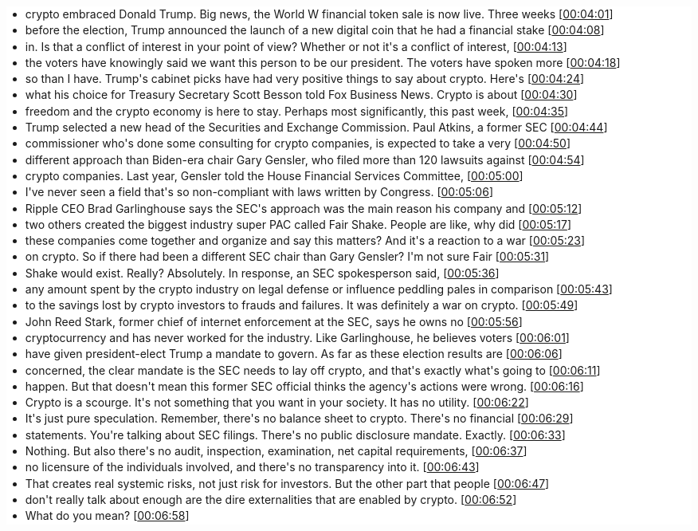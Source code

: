 *  crypto embraced Donald Trump. Big news, the World W financial token sale is now live. Three weeks [[00:04:01](https://www.youtube.com/watch?v=wSh_KzcY_dA&t=241.68s)]
*  before the election, Trump announced the launch of a new digital coin that he had a financial stake [[00:04:08](https://www.youtube.com/watch?v=wSh_KzcY_dA&t=248.16s)]
*  in. Is that a conflict of interest in your point of view? Whether or not it's a conflict of interest, [[00:04:13](https://www.youtube.com/watch?v=wSh_KzcY_dA&t=253.2s)]
*  the voters have knowingly said we want this person to be our president. The voters have spoken more [[00:04:18](https://www.youtube.com/watch?v=wSh_KzcY_dA&t=258.15999999999997s)]
*  so than I have. Trump's cabinet picks have had very positive things to say about crypto. Here's [[00:04:24](https://www.youtube.com/watch?v=wSh_KzcY_dA&t=264.64s)]
*  what his choice for Treasury Secretary Scott Besson told Fox Business News. Crypto is about [[00:04:30](https://www.youtube.com/watch?v=wSh_KzcY_dA&t=270.71999999999997s)]
*  freedom and the crypto economy is here to stay. Perhaps most significantly, this past week, [[00:04:35](https://www.youtube.com/watch?v=wSh_KzcY_dA&t=275.84s)]
*  Trump selected a new head of the Securities and Exchange Commission. Paul Atkins, a former SEC [[00:04:44](https://www.youtube.com/watch?v=wSh_KzcY_dA&t=284.47999999999996s)]
*  commissioner who's done some consulting for crypto companies, is expected to take a very [[00:04:50](https://www.youtube.com/watch?v=wSh_KzcY_dA&t=290.08s)]
*  different approach than Biden-era chair Gary Gensler, who filed more than 120 lawsuits against [[00:04:54](https://www.youtube.com/watch?v=wSh_KzcY_dA&t=294.96s)]
*  crypto companies. Last year, Gensler told the House Financial Services Committee, [[00:05:00](https://www.youtube.com/watch?v=wSh_KzcY_dA&t=300.88s)]
*  I've never seen a field that's so non-compliant with laws written by Congress. [[00:05:06](https://www.youtube.com/watch?v=wSh_KzcY_dA&t=306.24s)]
*  Ripple CEO Brad Garlinghouse says the SEC's approach was the main reason his company and [[00:05:12](https://www.youtube.com/watch?v=wSh_KzcY_dA&t=312.15999999999997s)]
*  two others created the biggest industry super PAC called Fair Shake. People are like, why did [[00:05:17](https://www.youtube.com/watch?v=wSh_KzcY_dA&t=317.6s)]
*  these companies come together and organize and say this matters? And it's a reaction to a war [[00:05:23](https://www.youtube.com/watch?v=wSh_KzcY_dA&t=323.36s)]
*  on crypto. So if there had been a different SEC chair than Gary Gensler? I'm not sure Fair [[00:05:31](https://www.youtube.com/watch?v=wSh_KzcY_dA&t=331.04s)]
*  Shake would exist. Really? Absolutely. In response, an SEC spokesperson said, [[00:05:36](https://www.youtube.com/watch?v=wSh_KzcY_dA&t=336.16s)]
*  any amount spent by the crypto industry on legal defense or influence peddling pales in comparison [[00:05:43](https://www.youtube.com/watch?v=wSh_KzcY_dA&t=343.36s)]
*  to the savings lost by crypto investors to frauds and failures. It was definitely a war on crypto. [[00:05:49](https://www.youtube.com/watch?v=wSh_KzcY_dA&t=349.6s)]
*  John Reed Stark, former chief of internet enforcement at the SEC, says he owns no [[00:05:56](https://www.youtube.com/watch?v=wSh_KzcY_dA&t=356.88s)]
*  cryptocurrency and has never worked for the industry. Like Garlinghouse, he believes voters [[00:06:01](https://www.youtube.com/watch?v=wSh_KzcY_dA&t=361.28000000000003s)]
*  have given president-elect Trump a mandate to govern. As far as these election results are [[00:06:06](https://www.youtube.com/watch?v=wSh_KzcY_dA&t=366.72s)]
*  concerned, the clear mandate is the SEC needs to lay off crypto, and that's exactly what's going to [[00:06:11](https://www.youtube.com/watch?v=wSh_KzcY_dA&t=371.28000000000003s)]
*  happen. But that doesn't mean this former SEC official thinks the agency's actions were wrong. [[00:06:16](https://www.youtube.com/watch?v=wSh_KzcY_dA&t=376.96s)]
*  Crypto is a scourge. It's not something that you want in your society. It has no utility. [[00:06:22](https://www.youtube.com/watch?v=wSh_KzcY_dA&t=382.88s)]
*  It's just pure speculation. Remember, there's no balance sheet to crypto. There's no financial [[00:06:29](https://www.youtube.com/watch?v=wSh_KzcY_dA&t=389.12s)]
*  statements. You're talking about SEC filings. There's no public disclosure mandate. Exactly. [[00:06:33](https://www.youtube.com/watch?v=wSh_KzcY_dA&t=393.44s)]
*  Nothing. But also there's no audit, inspection, examination, net capital requirements, [[00:06:37](https://www.youtube.com/watch?v=wSh_KzcY_dA&t=397.84s)]
*  no licensure of the individuals involved, and there's no transparency into it. [[00:06:43](https://www.youtube.com/watch?v=wSh_KzcY_dA&t=403.12s)]
*  That creates real systemic risks, not just risk for investors. But the other part that people [[00:06:47](https://www.youtube.com/watch?v=wSh_KzcY_dA&t=407.28s)]
*  don't really talk about enough are the dire externalities that are enabled by crypto. [[00:06:52](https://www.youtube.com/watch?v=wSh_KzcY_dA&t=412.71999999999997s)]
*  What do you mean? [[00:06:58](https://www.youtube.com/watch?v=wSh_KzcY_dA&t=418.48s)]